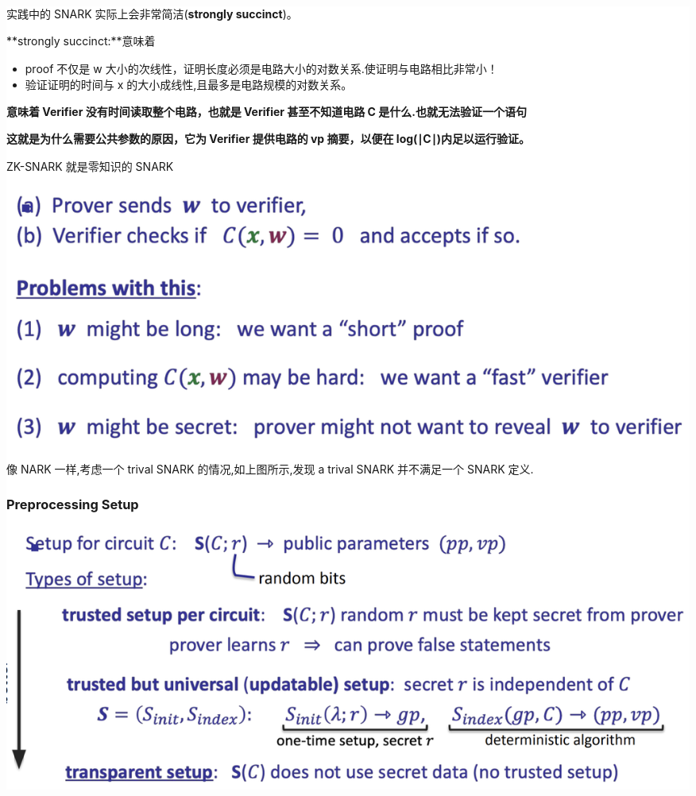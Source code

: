 实践中的 SNARK 实际上会非常简洁(**strongly succinct**)。

**strongly succinct:**意味着

- proof 不仅是 w 大小的次线性，证明长度必须是电路大小的对数关系.使证明与电路相比非常小！
- 验证证明的时间与 x 的大小成线性,且最多是电路规模的对数关系。

**意味着 Verifier 没有时间读取整个电路，也就是 Verifier 甚至不知道电路 C 是什么.也就无法验证一个语句**

**这就是为什么需要公共参数的原因，它为 Verifier 提供电路的 ****vp**** 摘要，以便在 ****log****(∣****C****∣)内足以运行验证。**

ZK-SNARK 就是零知识的 SNARK

![](static/M6aJbALrkojP2CxvZxDc5lAinLM.png)

像 NARK 一样,考虑一个 trival SNARK 的情况,如上图所示,发现 a trival SNARK 并不满足一个 SNARK 定义.

### Preprocessing Setup

![](static/N5rabmHXMol2hkx6tJFcBeAunWb.png)
